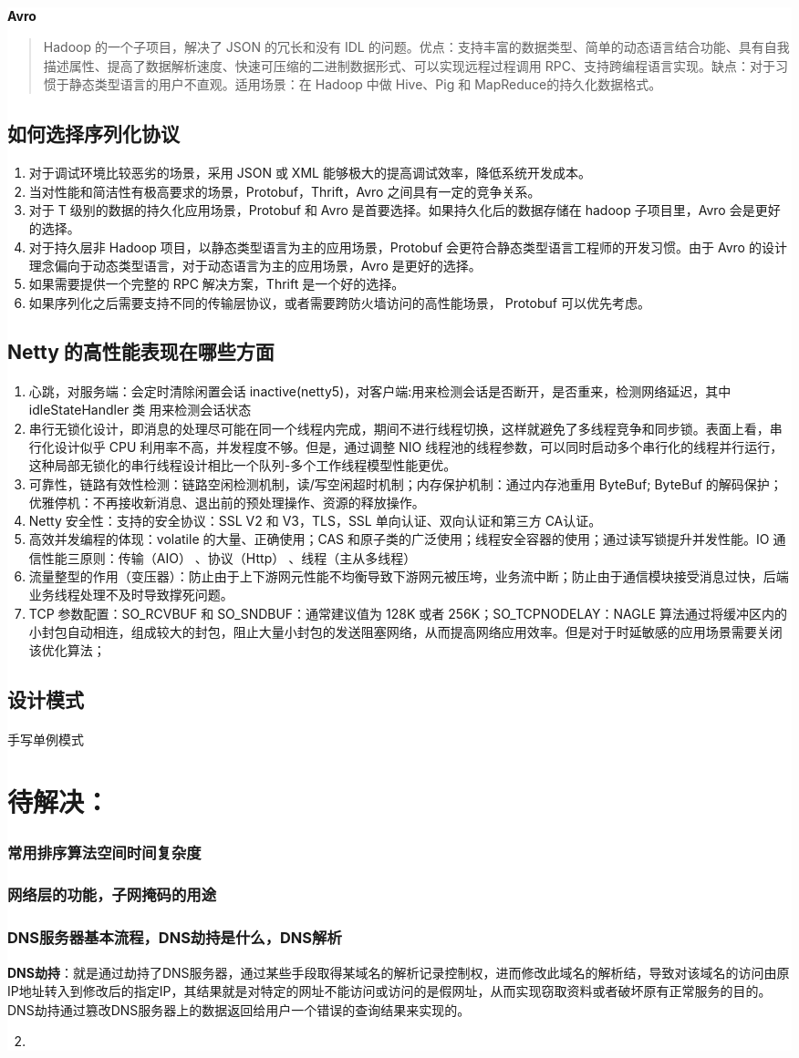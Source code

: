 **Avro**

>Hadoop 的一个子项目，解决了 JSON 的冗长和没有 IDL 的问题。优点：支持丰富的数据类型、简单的动态语言结合功能、具有自我描述属性、提高了数据解析速度、快速可压缩的二进制数据形式、可以实现远程过程调用 RPC、支持跨编程语言实现。缺点：对于习惯于静态类型语言的用户不直观。适用场景：在 Hadoop 中做 Hive、Pig 和 MapReduce的持久化数据格式。

## 如何选择序列化协议

1. 对于调试环境比较恶劣的场景，采用 JSON 或 XML 能够极大的提高调试效率，降低系统开发成本。 
2. 当对性能和简洁性有极高要求的场景，Protobuf，Thrift，Avro 之间具有一定的竞争关系。
3. 对于 T 级别的数据的持久化应用场景，Protobuf 和 Avro 是首要选择。如果持久化后的数据存储在 hadoop 子项目里，Avro 会是更好的选择。 
4. 对于持久层非 Hadoop 项目，以静态类型语言为主的应用场景，Protobuf 会更符合静态类型语言工程师的开发习惯。由于 Avro 的设计理念偏向于动态类型语言，对于动态语言为主的应用场景，Avro 是更好的选择。
5. 如果需要提供一个完整的 RPC 解决方案，Thrift 是一个好的选择。
6. 如果序列化之后需要支持不同的传输层协议，或者需要跨防火墙访问的高性能场景，
   Protobuf 可以优先考虑。

## Netty 的高性能表现在哪些方面

1. 心跳，对服务端：会定时清除闲置会话 inactive(netty5)，对客户端:用来检测会话是否断开，是否重来，检测网络延迟，其中 idleStateHandler 类 用来检测会话状态 
2. 串行无锁化设计，即消息的处理尽可能在同一个线程内完成，期间不进行线程切换，这样就避免了多线程竞争和同步锁。表面上看，串行化设计似乎 CPU 利用率不高，并发程度不够。但是，通过调整 NIO 线程池的线程参数，可以同时启动多个串行化的线程并行运行，这种局部无锁化的串行线程设计相比一个队列-多个工作线程模型性能更优。 
3. 可靠性，链路有效性检测：链路空闲检测机制，读/写空闲超时机制；内存保护机制：通过内存池重用 ByteBuf; ByteBuf 的解码保护；优雅停机：不再接收新消息、退出前的预处理操作、资源的释放操作。 
4. Netty 安全性：支持的安全协议：SSL V2 和 V3，TLS，SSL 单向认证、双向认证和第三方 CA认证。 
5. 高效并发编程的体现：volatile 的大量、正确使用；CAS 和原子类的广泛使用；线程安全容器的使用；通过读写锁提升并发性能。IO 通信性能三原则：传输（AIO） 、协议（Http） 、线程（主从多线程） 
6. 流量整型的作用（变压器）：防止由于上下游网元性能不均衡导致下游网元被压垮，业务流中断；防止由于通信模块接受消息过快，后端业务线程处理不及时导致撑死问题。 
7. TCP 参数配置：SO_RCVBUF 和 SO_SNDBUF：通常建议值为 128K 或者 256K；SO_TCPNODELAY：NAGLE 算法通过将缓冲区内的小封包自动相连，组成较大的封包，阻止大量小封包的发送阻塞网络，从而提高网络应用效率。但是对于时延敏感的应用场景需要关闭该优化算法； 

## 设计模式

手写单例模式

```

```



# 待解决：

### 常用排序算法空间时间复杂度 ###

### 网络层的功能，子网掩码的用途 ###

### DNS服务器基本流程，DNS劫持是什么，DNS解析 ###

**DNS劫持**：就是通过劫持了DNS服务器，通过某些手段取得某域名的解析记录控制权，进而修改此域名的解析结，导致对该域名的访问由原IP地址转入到修改后的指定IP，其结果就是对特定的网址不能访问或访问的是假网址，从而实现窃取资料或者破坏原有正常服务的目的。DNS劫持通过篡改DNS服务器上的数据返回给用户一个错误的查询结果来实现的。

2. 
